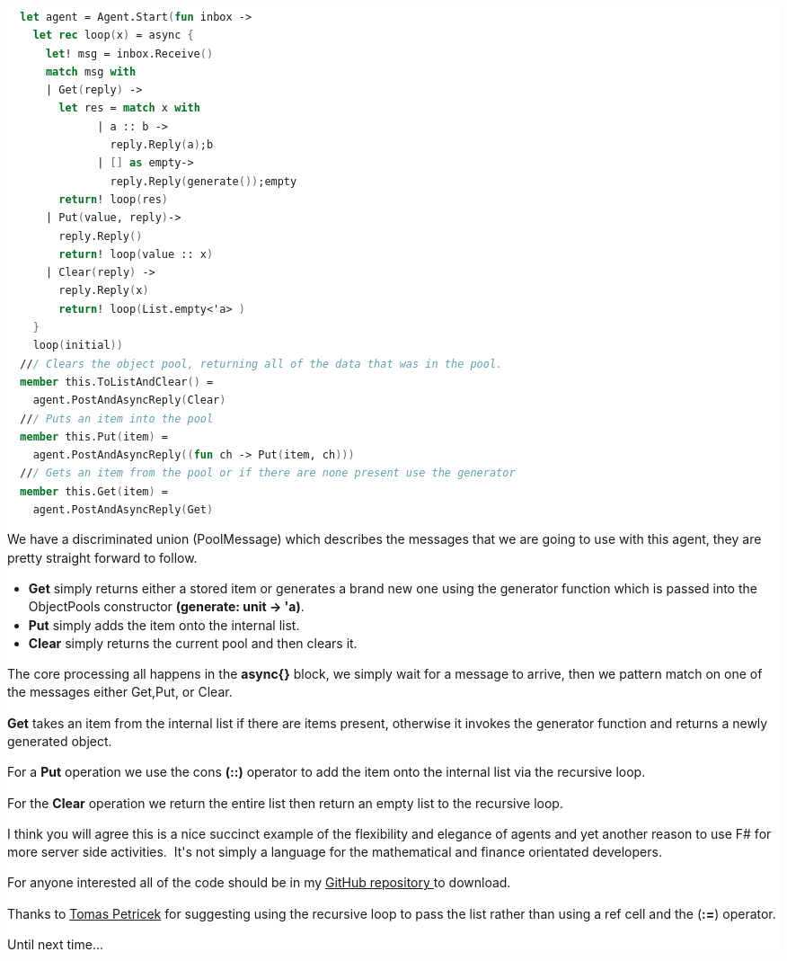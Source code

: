 ```fsharp
  let agent = Agent.Start(fun inbox ->
    let rec loop(x) = async {
      let! msg = inbox.Receive()
      match msg with
      | Get(reply) ->
        let res = match x with
              | a :: b ->
                reply.Reply(a);b
              | [] as empty->
                reply.Reply(generate());empty
        return! loop(res)
      | Put(value, reply)->
        reply.Reply()
        return! loop(value :: x)
      | Clear(reply) ->
        reply.Reply(x)
        return! loop(List.empty<'a> )
    }
    loop(initial))  
  /// Clears the object pool, returning all of the data that was in the pool.
  member this.ToListAndClear() =
    agent.PostAndAsyncReply(Clear)
  /// Puts an item into the pool
  member this.Put(item) =
    agent.PostAndAsyncReply((fun ch -> Put(item, ch)))
  /// Gets an item from the pool or if there are none present use the generator
  member this.Get(item) =
    agent.PostAndAsyncReply(Get)
```

We have a discriminated union (PoolMessage) which describes the messages that we are going to use with this agent, they are pretty straight forward to follow.  

* **Get** simply returns either a stored item or generates a brand new one using the generator function which is passed into the ObjectPools constructor **(generate: unit -> 'a)**.  
* **Put** simply adds the item onto the internal list.  
* **Clear** simply returns the current pool and then clears it.

The core processing all happens in the **async{}** block, we simply wait for a message to arrive, then we pattern match on one of the messages either Get,Put, or Clear.

**Get** takes an item from the internal list if there are items present, otherwise it invokes the generator function and returns a newly generated object.  

For a **Put** operation we use the cons **(::)** operator to add the item onto the internal list via the recursive loop.

For the **Clear** operation we return the entire list then return an empty list to the recursive loop.

I think you will agree this is a nice succinct example of the flexibility and elegance of agents and yet another reason to use F# for more server side
activities.  It's not simply a language for the mathematical and finance orientated developers.

For anyone interested all of the code should be in my [GitHub repository ](http://bit.ly/mDQyfH )to download.

Thanks to [Tomas Petricek](http://tomasp.net/) for suggesting using the recursive loop to pass the list rather than using a ref cell and the (**:=**) operator.

Until next time...